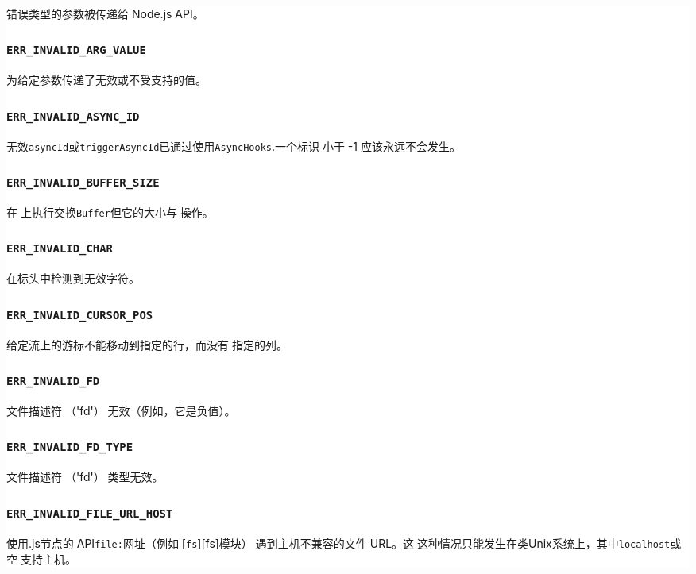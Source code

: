错误类型的参数被传递给 Node.js API。

<a id="ERR_INVALID_ARG_VALUE"></a>

### `ERR_INVALID_ARG_VALUE`

为给定参数传递了无效或不受支持的值。

<a id="ERR_INVALID_ASYNC_ID"></a>

### `ERR_INVALID_ASYNC_ID`

无效`asyncId`或`triggerAsyncId`已通过使用`AsyncHooks`.一个标识
小于 -1 应该永远不会发生。

<a id="ERR_INVALID_BUFFER_SIZE"></a>

### `ERR_INVALID_BUFFER_SIZE`

在 上执行交换`Buffer`但它的大小与
操作。

<a id="ERR_INVALID_CHAR"></a>

### `ERR_INVALID_CHAR`

在标头中检测到无效字符。

<a id="ERR_INVALID_CURSOR_POS"></a>

### `ERR_INVALID_CURSOR_POS`

给定流上的游标不能移动到指定的行，而没有
指定的列。

<a id="ERR_INVALID_FD"></a>

### `ERR_INVALID_FD`

文件描述符 （'fd'） 无效（例如，它是负值）。

<a id="ERR_INVALID_FD_TYPE"></a>

### `ERR_INVALID_FD_TYPE`

文件描述符 （'fd'） 类型无效。

<a id="ERR_INVALID_FILE_URL_HOST"></a>

### `ERR_INVALID_FILE_URL_HOST`

使用.js节点的 API`file:`网址（例如
[`fs`][fs]模块） 遇到主机不兼容的文件 URL。这
这种情况只能发生在类Unix系统上，其中`localhost`或空
支持主机。

<a id="ERR_INVALID_FILE_URL_PATH"></a>
